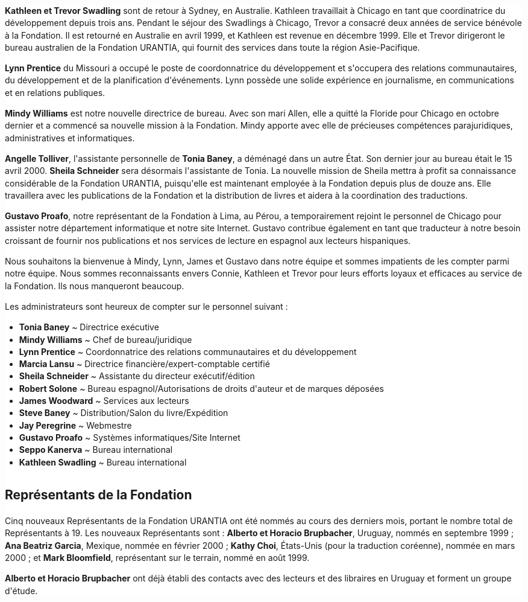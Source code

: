 **Kathleen et Trevor Swadling** sont de retour à Sydney, en Australie. Kathleen travaillait à Chicago en tant que coordinatrice du développement depuis trois ans. Pendant le séjour des Swadlings à Chicago, Trevor a consacré deux années de service bénévole à la Fondation. Il est retourné en Australie en avril 1999, et Kathleen est revenue en décembre 1999. Elle et Trevor dirigeront le bureau australien de la Fondation URANTIA, qui fournit des services dans toute la région Asie-Pacifique.

**Lynn Prentice** du Missouri a occupé le poste de coordonnatrice du développement et s'occupera des relations communautaires, du développement et de la planification d'événements. Lynn possède une solide expérience en journalisme, en communications et en relations publiques.

**Mindy Williams** est notre nouvelle directrice de bureau. Avec son mari Allen, elle a quitté la Floride pour Chicago en octobre dernier et a commencé sa nouvelle mission à la Fondation. Mindy apporte avec elle de précieuses compétences parajuridiques, administratives et informatiques.

**Angelle Tolliver**, l'assistante personnelle de **Tonia Baney**, a déménagé dans un autre État. Son dernier jour au bureau était le 15 avril 2000. **Sheila Schneider** sera désormais l'assistante de Tonia. La nouvelle mission de Sheila mettra à profit sa connaissance considérable de la Fondation URANTIA, puisqu'elle est maintenant employée à la Fondation depuis plus de douze ans. Elle travaillera avec les publications de la Fondation et la distribution de livres et aidera à la coordination des traductions.

**Gustavo Proafo**, notre représentant de la Fondation à Lima, au Pérou, a temporairement rejoint le personnel de Chicago pour assister notre département informatique et notre site Internet. Gustavo contribue également en tant que traducteur à notre besoin croissant de fournir nos publications et nos services de lecture en espagnol aux lecteurs hispaniques.

Nous souhaitons la bienvenue à Mindy, Lynn, James et Gustavo dans notre équipe et sommes impatients de les compter parmi notre équipe. Nous sommes reconnaissants envers Connie, Kathleen et Trevor pour leurs efforts loyaux et efficaces au service de la Fondation. Ils nous manqueront beaucoup.

Les administrateurs sont heureux de compter sur le personnel suivant :
- **Tonia Baney** ~ Directrice exécutive  
- **Mindy Williams** ~ Chef de bureau/juridique  
- **Lynn Prentice** ~ Coordonnatrice des relations communautaires et du développement  
- **Marcia Lansu** ~ Directrice financière/expert-comptable certifié  
- **Sheila Schneider** ~ Assistante du directeur exécutif/édition  
- **Robert Solone** ~ Bureau espagnol/Autorisations de droits d'auteur et de marques déposées  
- **James Woodward** ~ Services aux lecteurs  
- **Steve Baney** ~ Distribution/Salon du livre/Expédition  
- **Jay Peregrine** ~ Webmestre  
- **Gustavo Proafo** ~ Systèmes informatiques/Site Internet  
- **Seppo Kanerva** ~ Bureau international  
- **Kathleen Swadling** ~ Bureau international


## Représentants de la Fondation

Cinq nouveaux Représentants de la Fondation URANTIA ont été nommés au cours des derniers mois, portant le nombre total de Représentants à 19. Les nouveaux Représentants sont : **Alberto et Horacio Brupbacher**, Uruguay, nommés en septembre 1999 ; **Ana Beatriz Garcia**, Mexique, nommée en février 2000 ; **Kathy Choi**, États-Unis (pour la traduction coréenne), nommée en mars 2000 ; et **Mark Bloomfield**, représentant sur le terrain, nommé en août 1999.

**Alberto et Horacio Brupbacher** ont déjà établi des contacts avec des lecteurs et des libraires en Uruguay et forment un groupe d'étude.
